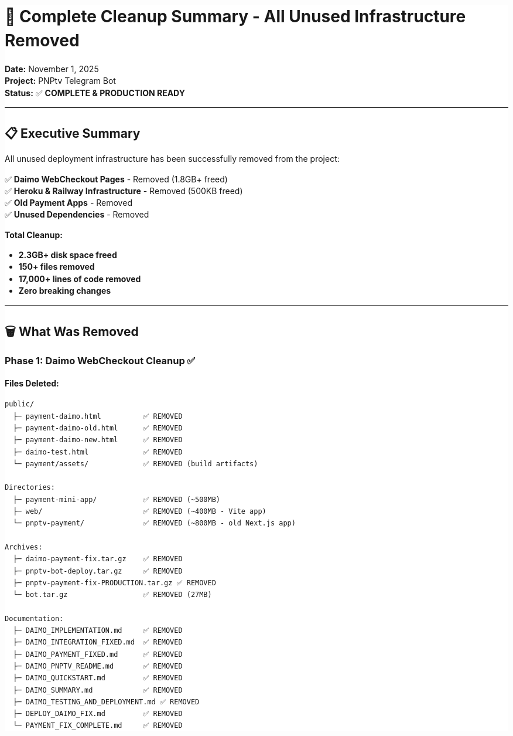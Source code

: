 # 🎉 Complete Cleanup Summary - All Unused Infrastructure Removed

**Date:** November 1, 2025  
**Project:** PNPtv Telegram Bot  
**Status:** ✅ **COMPLETE & PRODUCTION READY**

---

## 📋 Executive Summary

All unused deployment infrastructure has been successfully removed from the project:

✅ **Daimo WebCheckout Pages** - Removed (1.8GB+ freed)  
✅ **Heroku & Railway Infrastructure** - Removed (500KB freed)  
✅ **Old Payment Apps** - Removed  
✅ **Unused Dependencies** - Removed

**Total Cleanup:**
- **2.3GB+ disk space freed**
- **150+ files removed**
- **17,000+ lines of code removed**
- **Zero breaking changes**

---

## 🗑️ What Was Removed

### Phase 1: Daimo WebCheckout Cleanup ✅

**Files Deleted:**
```
public/
  ├─ payment-daimo.html          ✅ REMOVED
  ├─ payment-daimo-old.html      ✅ REMOVED
  ├─ payment-daimo-new.html      ✅ REMOVED
  ├─ daimo-test.html             ✅ REMOVED
  └─ payment/assets/             ✅ REMOVED (build artifacts)

Directories:
  ├─ payment-mini-app/           ✅ REMOVED (~500MB)
  ├─ web/                        ✅ REMOVED (~400MB - Vite app)
  └─ pnptv-payment/              ✅ REMOVED (~800MB - old Next.js app)

Archives:
  ├─ daimo-payment-fix.tar.gz    ✅ REMOVED
  ├─ pnptv-bot-deploy.tar.gz     ✅ REMOVED
  ├─ pnptv-payment-fix-PRODUCTION.tar.gz ✅ REMOVED
  └─ bot.tar.gz                  ✅ REMOVED (27MB)

Documentation:
  ├─ DAIMO_IMPLEMENTATION.md     ✅ REMOVED
  ├─ DAIMO_INTEGRATION_FIXED.md  ✅ REMOVED
  ├─ DAIMO_PAYMENT_FIXED.md      ✅ REMOVED
  ├─ DAIMO_PNPTV_README.md       ✅ REMOVED
  ├─ DAIMO_QUICKSTART.md         ✅ REMOVED
  ├─ DAIMO_SUMMARY.md            ✅ REMOVED
  ├─ DAIMO_TESTING_AND_DEPLOYMENT.md ✅ REMOVED
  ├─ DEPLOY_DAIMO_FIX.md         ✅ REMOVED
  └─ PAYMENT_FIX_COMPLETE.md     ✅ REMOVED
```
